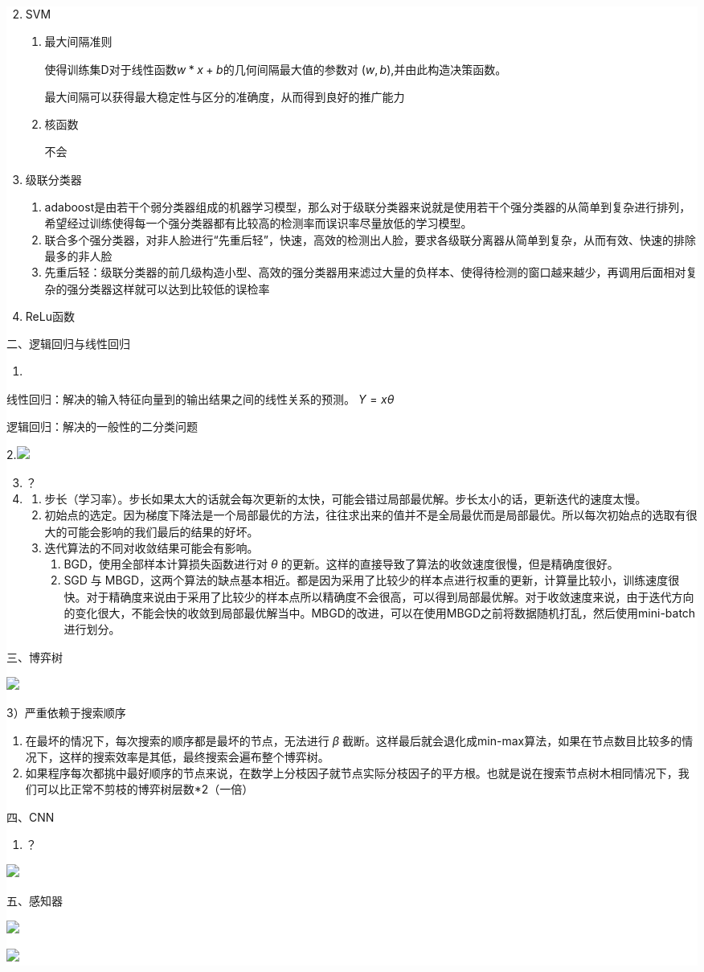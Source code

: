 2. SVM

   1. 最大间隔准则

      使得训练集D对于线性函数$w*x + b$的几何间隔最大值的参数对 $(w,b)$,并由此构造决策函数。

      最大间隔可以获得最大稳定性与区分的准确度，从而得到良好的推广能力

   2. 核函数

      不会

3. 级联分类器

   1. adaboost是由若干个弱分类器组成的机器学习模型，那么对于级联分类器来说就是使用若干个强分类器的从简单到复杂进行排列，希望经过训练使得每一个强分类器都有比较高的检测率而误识率尽量放低的学习模型。
   2. 联合多个强分类器，对非人脸进行“先重后轻”，快速，高效的检测出人脸，要求各级联分离器从简单到复杂，从而有效、快速的排除最多的非人脸
   3. 先重后轻：级联分类器的前几级构造小型、高效的强分类器用来滤过大量的负样本、使得待检测的窗口越来越少，再调用后面相对复杂的强分类器这样就可以达到比较低的误检率

4. ReLu函数

二、逻辑回归与线性回归

1.

线性回归：解决的输入特征向量到的输出结果之间的线性关系的预测。 $Y=x\theta$

逻辑回归：解决的一般性的二分类问题

2.![](https://124newblog-1309411887.cos.ap-nanjing.myqcloud.com/images/202302151953337.jpeg)

3. ？ 
4.  
   1. 步长（学习率）。步长如果太大的话就会每次更新的太快，可能会错过局部最优解。步长太小的话，更新迭代的速度太慢。
   2. 初始点的选定。因为梯度下降法是一个局部最优的方法，往往求出来的值并不是全局最优而是局部最优。所以每次初始点的选取有很大的可能会影响的我们最后的结果的好坏。
   3. 迭代算法的不同对收敛结果可能会有影响。
      1. BGD，使用全部样本计算损失函数进行对 $\theta$ 的更新。这样的直接导致了算法的收敛速度很慢，但是精确度很好。
      2. SGD 与 MBGD，这两个算法的缺点基本相近。都是因为采用了比较少的样本点进行权重的更新，计算量比较小，训练速度很快。对于精确度来说由于采用了比较少的样本点所以精确度不会很高，可以得到局部最优解。对于收敛速度来说，由于迭代方向的变化很大，不能会快的收敛到局部最优解当中。MBGD的改进，可以在使用MBGD之前将数据随机打乱，然后使用mini-batch进行划分。

三、博弈树

![](https://124newblog-1309411887.cos.ap-nanjing.myqcloud.com/images/202302152025081.jpeg)

3）严重依赖于搜索顺序

1. 在最坏的情况下，每次搜索的顺序都是最坏的节点，无法进行 $\beta$ 截断。这样最后就会退化成min-max算法，如果在节点数目比较多的情况下，这样的搜索效率是其低，最终搜索会遍布整个博弈树。
2. 如果程序每次都挑中最好顺序的节点来说，在数学上分枝因子就节点实际分枝因子的平方根。也就是说在搜索节点树木相同情况下，我们可以比正常不剪枝的博弈树层数*2（一倍）

四、CNN

1. ？

![](https://124newblog-1309411887.cos.ap-nanjing.myqcloud.com/images/202302152039925.jpeg)

五、感知器

![](https://124newblog-1309411887.cos.ap-nanjing.myqcloud.com/images/202302152050875.jpeg)

![](https://124newblog-1309411887.cos.ap-nanjing.myqcloud.com/images/202302152051148.jpeg)
